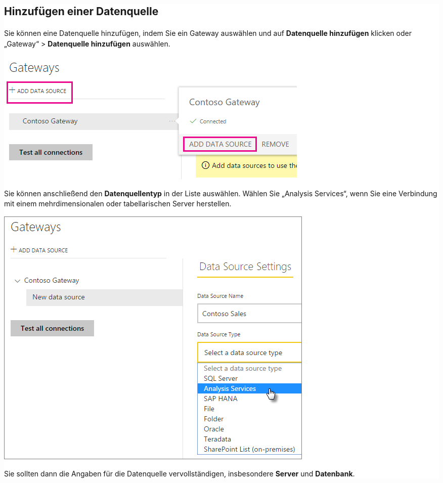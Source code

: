 ## <a name="add-a-data-source"></a>Hinzufügen einer Datenquelle
Sie können eine Datenquelle hinzufügen, indem Sie ein Gateway auswählen und auf **Datenquelle hinzufügen** klicken oder „Gateway“ > **Datenquelle hinzufügen** auswählen.

![](media/service-gateway-enterprise-manage-ssas/datasourcesettings1.png)

Sie können anschließend den **Datenquellentyp** in der Liste auswählen. Wählen Sie „Analysis Services“, wenn Sie eine Verbindung mit einem mehrdimensionalen oder tabellarischen Server herstellen.

![](media/service-gateway-enterprise-manage-ssas/datasourcesettings2-ssas.png)

Sie sollten dann die Angaben für die Datenquelle vervollständigen, insbesondere **Server** und **Datenbank**.  

